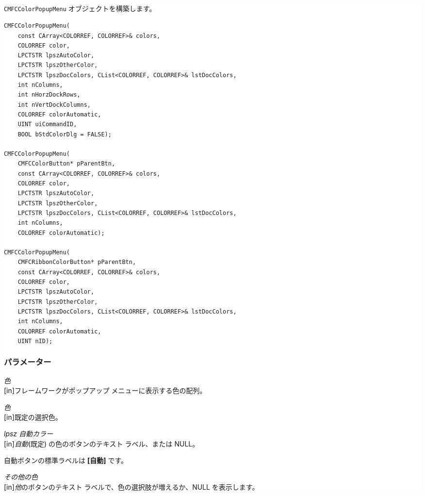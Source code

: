 `CMFCColorPopupMenu` オブジェクトを構築します。

```
CMFCColorPopupMenu(
    const CArray<COLORREF, COLORREF>& colors,
    COLORREF color,
    LPCTSTR lpszAutoColor,
    LPCTSTR lpszOtherColor,
    LPCTSTR lpszDocColors, CList<COLORREF, COLORREF>& lstDocColors,
    int nColumns,
    int nHorzDockRows,
    int nVertDockColumns,
    COLORREF colorAutomatic,
    UINT uiCommandID,
    BOOL bStdColorDlg = FALSE);

CMFCColorPopupMenu(
    CMFCColorButton* pParentBtn,
    const CArray<COLORREF, COLORREF>& colors,
    COLORREF color,
    LPCTSTR lpszAutoColor,
    LPCTSTR lpszOtherColor,
    LPCTSTR lpszDocColors, CList<COLORREF, COLORREF>& lstDocColors,
    int nColumns,
    COLORREF colorAutomatic);

CMFCColorPopupMenu(
    CMFCRibbonColorButton* pParentBtn,
    const CArray<COLORREF, COLORREF>& colors,
    COLORREF color,
    LPCTSTR lpszAutoColor,
    LPCTSTR lpszOtherColor,
    LPCTSTR lpszDocColors, CList<COLORREF, COLORREF>& lstDocColors,
    int nColumns,
    COLORREF colorAutomatic,
    UINT nID);
```

### <a name="parameters"></a>パラメーター

*色*<br/>
[in]フレームワークがポップアップ メニューに表示する色の配列。

*色*<br/>
[in]既定の選択色。

*lpsz 自動カラー*<br/>
[in]*自動*(既定) の色のボタンのテキスト ラベル、または NULL。

自動ボタンの標準ラベルは **[自動]** です。

*その他の色*<br/>
[in]*他*のボタンのテキスト ラベルで、色の選択肢が増えるか、NULL を表示します。
